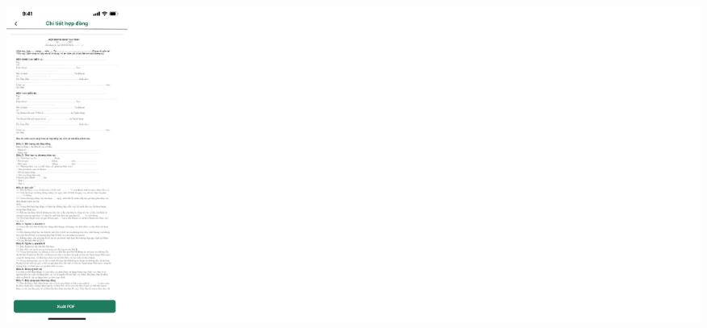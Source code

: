   <img src="assets/images/screenshot/PDF.png" alt="Screenshot 14" width="150" style="vertical-align: top;">